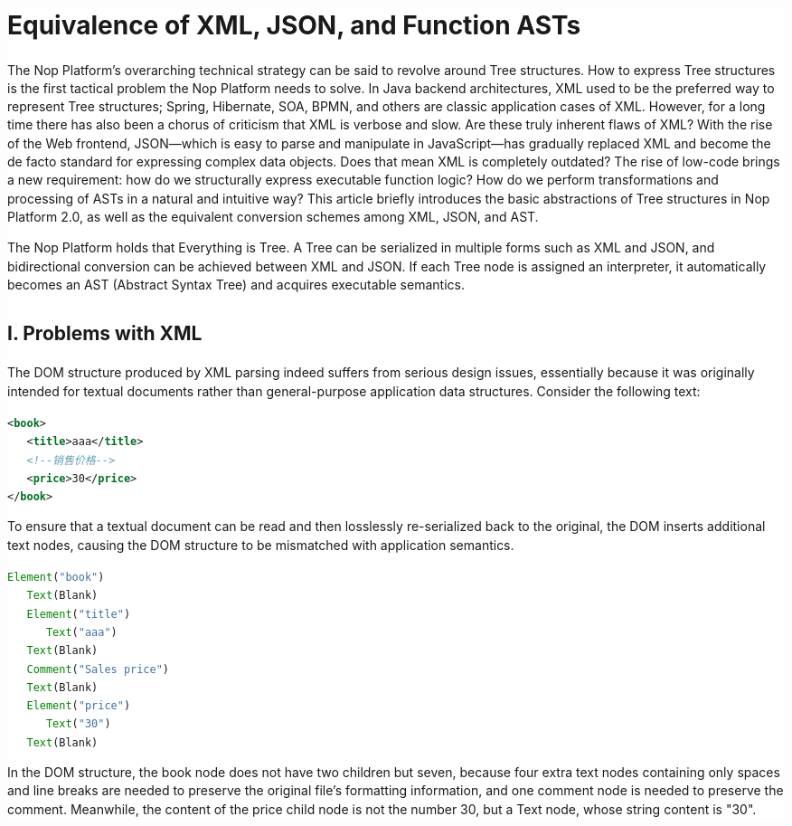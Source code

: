# Equivalence of XML, JSON, and Function ASTs

The Nop Platform’s overarching technical strategy can be said to revolve around Tree structures. How to express Tree structures is the first tactical problem the Nop Platform needs to solve. In Java backend architectures, XML used to be the preferred way to represent Tree structures; Spring, Hibernate, SOA, BPMN, and others are classic application cases of XML. However, for a long time there has also been a chorus of criticism that XML is verbose and slow. Are these truly inherent flaws of XML? With the rise of the Web frontend, JSON—which is easy to parse and manipulate in JavaScript—has gradually replaced XML and become the de facto standard for expressing complex data objects. Does that mean XML is completely outdated? The rise of low-code brings a new requirement: how do we structurally express executable function logic? How do we perform transformations and processing of ASTs in a natural and intuitive way? This article briefly introduces the basic abstractions of Tree structures in Nop Platform 2.0, as well as the equivalent conversion schemes among XML, JSON, and AST.

The Nop Platform holds that Everything is Tree. A Tree can be serialized in multiple forms such as XML and JSON, and bidirectional conversion can be achieved between XML and JSON. If each Tree node is assigned an interpreter, it automatically becomes an AST (Abstract Syntax Tree) and acquires executable semantics.

## I. Problems with XML

The DOM structure produced by XML parsing indeed suffers from serious design issues, essentially because it was originally intended for textual documents rather than general-purpose application data structures. Consider the following text:

```xml
<book>
   <title>aaa</title>
   <!--销售价格-->
   <price>30</price>
</book>
```

To ensure that a textual document can be read and then losslessly re-serialized back to the original, the DOM inserts additional text nodes, causing the DOM structure to be mismatched with application semantics.

```javascript
Element("book")
   Text(Blank)
   Element("title")
      Text("aaa")
   Text(Blank)
   Comment("Sales price")
   Text(Blank)
   Element("price")
      Text("30")
   Text(Blank)
```

In the DOM structure, the book node does not have two children but seven, because four extra text nodes containing only spaces and line breaks are needed to preserve the original file’s formatting information, and one comment node is needed to preserve the comment. Meanwhile, the content of the price child node is not the number 30, but a Text node, whose string content is "30".
